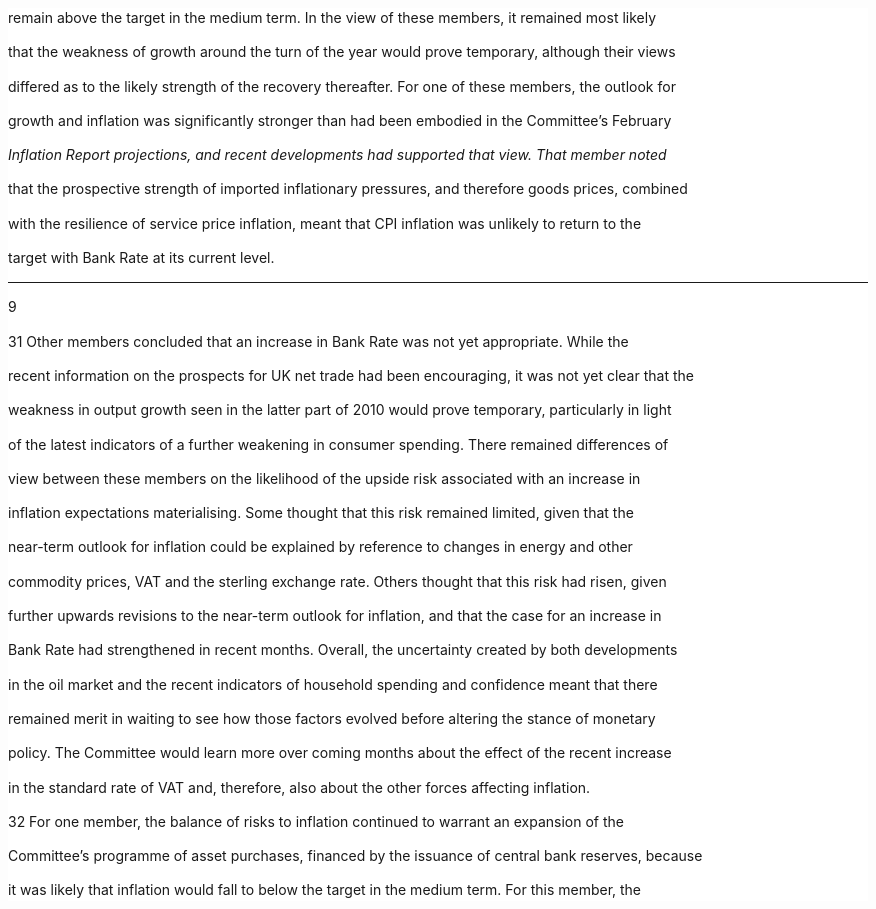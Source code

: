 remain above the target in the medium term. In the view of these members, it remained most likely

that the weakness of growth around the turn of the year would prove temporary, although their views

differed as to the likely strength of the recovery thereafter. For one of these members, the outlook for

growth and inflation was significantly stronger than had been embodied in the Committee’s February

_Inflation Report projections, and recent developments had supported that view. That member noted_

that the prospective strength of imported inflationary pressures, and therefore goods prices, combined

with the resilience of service price inflation, meant that CPI inflation was unlikely to return to the

target with Bank Rate at its current level.


-----

9

31 Other members concluded that an increase in Bank Rate was not yet appropriate. While the

recent information on the prospects for UK net trade had been encouraging, it was not yet clear that the

weakness in output growth seen in the latter part of 2010 would prove temporary, particularly in light

of the latest indicators of a further weakening in consumer spending. There remained differences of

view between these members on the likelihood of the upside risk associated with an increase in

inflation expectations materialising. Some thought that this risk remained limited, given that the

near-term outlook for inflation could be explained by reference to changes in energy and other

commodity prices, VAT and the sterling exchange rate. Others thought that this risk had risen, given

further upwards revisions to the near-term outlook for inflation, and that the case for an increase in

Bank Rate had strengthened in recent months. Overall, the uncertainty created by both developments

in the oil market and the recent indicators of household spending and confidence meant that there

remained merit in waiting to see how those factors evolved before altering the stance of monetary

policy. The Committee would learn more over coming months about the effect of the recent increase

in the standard rate of VAT and, therefore, also about the other forces affecting inflation.

32 For one member, the balance of risks to inflation continued to warrant an expansion of the

Committee’s programme of asset purchases, financed by the issuance of central bank reserves, because

it was likely that inflation would fall to below the target in the medium term. For this member, the
